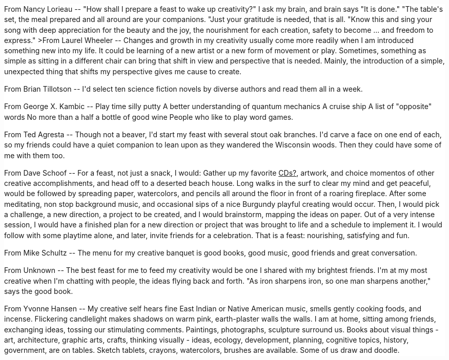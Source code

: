 From Nancy Lorieau -- "How shall I prepare a feast to wake up
creativity?" I ask my brain, and brain says "It is done." "The table's
set, the meal prepared and all around are your companions. "Just your
gratitude is needed, that is all. "Know this and sing your song with
deep appreciation for the beauty and the joy, the nourishment for each
creation, safety to become ... and freedom to express." \>From Laurel
Wheeler -- Changes and growth in my creativity usually come more readily
when I am introduced something new into my life. It could be learning of
a new artist or a new form of movement or play. Sometimes, something as
simple as sitting in a different chair can bring that shift in view and
perspective that is needed. Mainly, the introduction of a simple,
unexpected thing that shifts my perspective gives me cause to create.

From Brian Tillotson -- I'd select ten science fiction novels by diverse
authors and read them all in a week.

From George X. Kambic -- Play time silly putty A better understanding of
quantum mechanics A cruise ship A list of "opposite" words No more than
a half a bottle of good wine People who like to play word games.

From Ted Agresta -- Though not a beaver, I'd start my feast with several
stout oak branches. I'd carve a face on one end of each, so my friends
could have a quiet companion to lean upon as they wandered the Wisconsin
woods. Then they could have some of me with them too.

From Dave Schoof -- For a feast, not just a snack, I would: Gather up my
favorite <span
class="wikiword">[CDs](http://wiki.tamouse.org?n=Consulting.CDs?action=edit)[?](http://wiki.tamouse.org?n=Consulting.CDs?action=edit)</span>,
artwork, and choice momentos of other creative accomplishments, and head
off to a deserted beach house. Long walks in the surf to clear my mind
and get peaceful, would be followed by spreading paper, watercolors, and
pencils all around the floor in front of a roaring fireplace. After some
meditating, non stop background music, and occasional sips of a nice
Burgundy playful creating would occur. Then, I would pick a challenge, a
new direction, a project to be created, and I would brainstorm, mapping
the ideas on paper. Out of a very intense session, I would have a
finished plan for a new direction or project that was brought to life
and a schedule to implement it. I would follow with some playtime alone,
and later, invite friends for a celebration. That is a feast:
nourishing, satisfying and fun.

From Mike Schultz -- The menu for my creative banquet is good books,
good music, good friends and great conversation.

From Unknown -- The best feast for me to feed my creativity would be one
I shared with my brightest friends. I'm at my most creative when I'm
chatting with people, the ideas flying back and forth. "As iron sharpens
iron, so one man sharpens another," says the good book.

From Yvonne Hansen -- My creative self hears fine East Indian or Native
American music, smells gently cooking foods, and incense. Flickering
candlelight makes shadows on warm pink, earth-plaster walls the walls. I
am at home, sitting among friends, exchanging ideas, tossing our
stimulating comments. Paintings, photographs, sculpture surround us.
Books about visual things - art, architecture, graphic arts, crafts,
thinking visually - ideas, ecology, development, planning, cognitive
topics, history, government, are on tables. Sketch tablets, crayons,
watercolors, brushes are available. Some of us draw and doodle.
